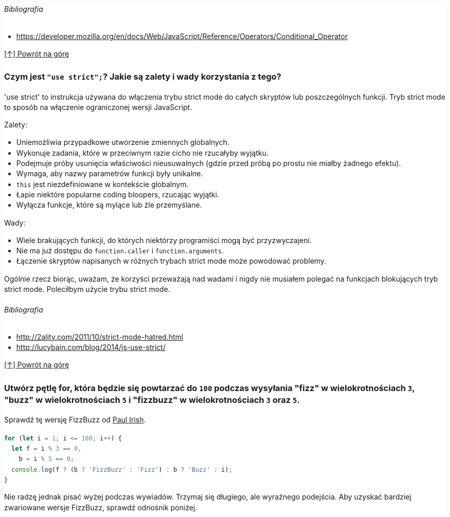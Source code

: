 ###### Bibliografia

- https://developer.mozilla.org/en/docs/Web/JavaScript/Reference/Operators/Conditional_Operator

[[↑] Powrót na górę](#spis-treści)

### Czym jest `"use strict";`? Jakie są zalety i wady korzystania z tego?

'use strict' to instrukcja używana do włączenia trybu strict mode do całych skryptów lub poszczególnych funkcji. Tryb strict mode to sposób na włączenie ograniczonej wersji JavaScript.

Zalety:

- Uniemożliwia przypadkowe utworzenie zmiennych globalnych.
- Wykonuje zadania, które w przeciwnym razie cicho nie rzucałyby wyjątku.
- Podejmuje próby usunięcia właściwości nieusuwalnych (gdzie przed próbą po prostu nie miałby żadnego efektu).
- Wymaga, aby nazwy parametrów funkcji były unikalne.
- `this` jest niezdefiniowane w kontekście globalnym.
- Łapie niektóre popularne coding bloopers, rzucając wyjątki.
- Wyłącza funkcje, które są mylące lub źle przemyślane.

Wady:

- Wiele brakujących funkcji, do których niektórzy programiści mogą być przyzwyczajeni.
- Nie ma już dostępu do `function.caller` i `function.arguments`.
- Łączenie skryptów napisanych w różnych trybach strict mode może powodować problemy.

Ogólnie rzecz biorąc, uważam, że korzyści przeważają nad wadami i nigdy nie musiałem polegać na funkcjach blokujących tryb strict mode. Poleciłbym użycie trybu strict mode.

###### Bibliografia

- http://2ality.com/2011/10/strict-mode-hatred.html
- http://lucybain.com/blog/2014/js-use-strict/

[[↑] Powrót na górę](#spis-treści)

### Utwórz pętlę for, która będzie się powtarzać do `100` podczas wysyłania **"fizz"** w wielokrotnościach `3`, **"buzz"** w wielokrotnościach `5` i **"fizzbuzz"** w wielokrotnościach `3` oraz `5`.

Sprawdź tę wersję FizzBuzz od [Paul Irish](https://gist.github.com/jaysonrowe/1592432#gistcomment-790724).

```js
for (let i = 1; i <= 100; i++) {
  let f = i % 3 == 0,
    b = i % 5 == 0;
  console.log(f ? (b ? 'FizzBuzz' : 'Fizz') : b ? 'Buzz' : i);
}
```

Nie radzę jednak pisać wyżej podczas wywiadów. Trzymaj się długiego, ale wyraźnego podejścia. Aby uzyskać bardziej zwariowane wersje FizzBuzz, sprawdź odnośnik poniżej.
